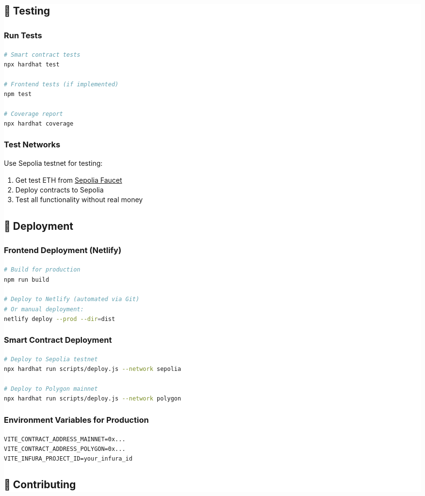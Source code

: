## 🧪 Testing

### Run Tests
```bash
# Smart contract tests
npx hardhat test

# Frontend tests (if implemented)
npm test

# Coverage report
npx hardhat coverage
```

### Test Networks
Use Sepolia testnet for testing:
1. Get test ETH from [Sepolia Faucet](https://sepoliafaucet.com/)
2. Deploy contracts to Sepolia
3. Test all functionality without real money

## 🚀 Deployment

### Frontend Deployment (Netlify)
```bash
# Build for production
npm run build

# Deploy to Netlify (automated via Git)
# Or manual deployment:
netlify deploy --prod --dir=dist
```

### Smart Contract Deployment
```bash
# Deploy to Sepolia testnet
npx hardhat run scripts/deploy.js --network sepolia

# Deploy to Polygon mainnet
npx hardhat run scripts/deploy.js --network polygon
```

### Environment Variables for Production
```env
VITE_CONTRACT_ADDRESS_MAINNET=0x...
VITE_CONTRACT_ADDRESS_POLYGON=0x...
VITE_INFURA_PROJECT_ID=your_infura_id
```

## 🤝 Contributing
